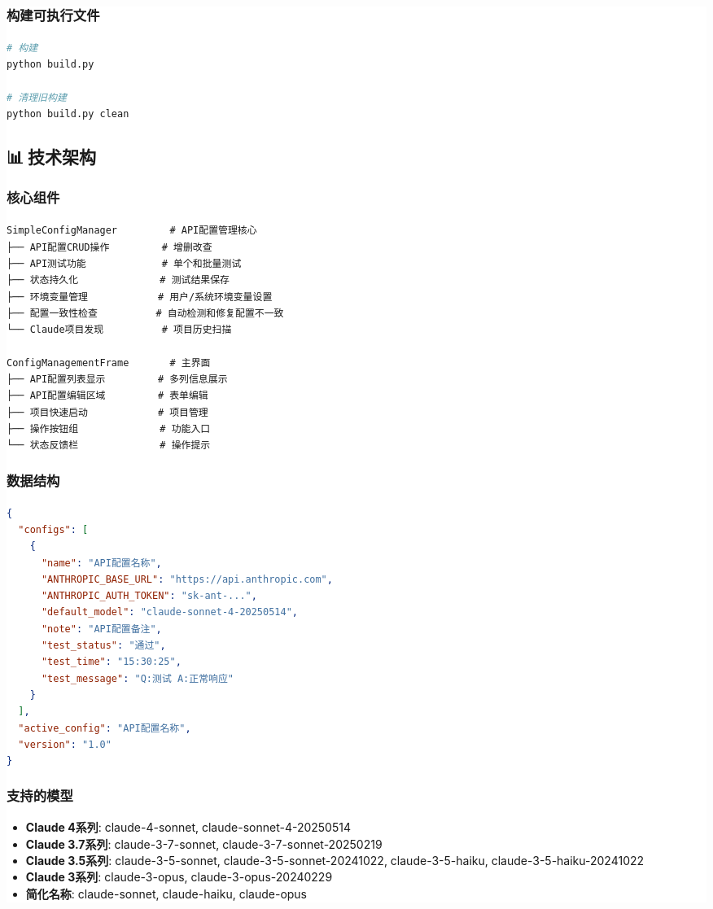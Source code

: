 ### 构建可执行文件
```bash
# 构建
python build.py

# 清理旧构建
python build.py clean
```

## 📊 技术架构

### 核心组件
```
SimpleConfigManager         # API配置管理核心
├── API配置CRUD操作         # 增删改查
├── API测试功能             # 单个和批量测试
├── 状态持久化              # 测试结果保存
├── 环境变量管理            # 用户/系统环境变量设置
├── 配置一致性检查          # 自动检测和修复配置不一致
└── Claude项目发现          # 项目历史扫描

ConfigManagementFrame       # 主界面
├── API配置列表显示         # 多列信息展示
├── API配置编辑区域         # 表单编辑
├── 项目快速启动            # 项目管理
├── 操作按钮组              # 功能入口
└── 状态反馈栏              # 操作提示
```

### 数据结构
```json
{
  "configs": [
    {
      "name": "API配置名称",
      "ANTHROPIC_BASE_URL": "https://api.anthropic.com",
      "ANTHROPIC_AUTH_TOKEN": "sk-ant-...",
      "default_model": "claude-sonnet-4-20250514",
      "note": "API配置备注",
      "test_status": "通过",
      "test_time": "15:30:25",
      "test_message": "Q:测试 A:正常响应"
    }
  ],
  "active_config": "API配置名称",
  "version": "1.0"
}
```

### 支持的模型
- **Claude 4系列**: claude-4-sonnet, claude-sonnet-4-20250514
- **Claude 3.7系列**: claude-3-7-sonnet, claude-3-7-sonnet-20250219
- **Claude 3.5系列**: claude-3-5-sonnet, claude-3-5-sonnet-20241022, claude-3-5-haiku, claude-3-5-haiku-20241022
- **Claude 3系列**: claude-3-opus, claude-3-opus-20240229
- **简化名称**: claude-sonnet, claude-haiku, claude-opus

